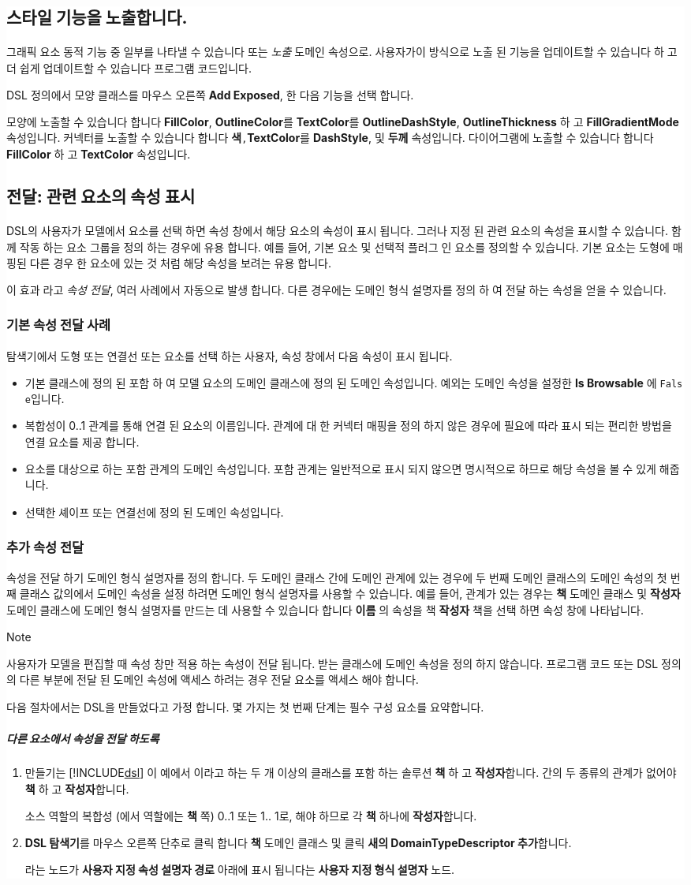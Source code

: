 ## <a name="exposing-style-features"></a>스타일 기능을 노출합니다.  
 그래픽 요소 동적 기능 중 일부를 나타낼 수 있습니다 또는 *노출* 도메인 속성으로. 사용자가이 방식으로 노출 된 기능을 업데이트할 수 있습니다 하 고 더 쉽게 업데이트할 수 있습니다 프로그램 코드입니다.  
  
 DSL 정의에서 모양 클래스를 마우스 오른쪽 **Add Exposed**, 한 다음 기능을 선택 합니다.  
  
 모양에 노출할 수 있습니다 합니다 **FillColor**, **OutlineColor**를 **TextColor**를 **OutlineDashStyle**,  **OutlineThickness** 하 고 **FillGradientMode** 속성입니다. 커넥터를 노출할 수 있습니다 합니다 **색**`,`**TextColor**를 **DashStyle**, 및 **두께** 속성입니다. 다이어그램에 노출할 수 있습니다 합니다 **FillColor** 하 고 **TextColor** 속성입니다.  
  
## <a name="forwarding-displaying-properties-of-related-elements"></a>전달: 관련 요소의 속성 표시  
 DSL의 사용자가 모델에서 요소를 선택 하면 속성 창에서 해당 요소의 속성이 표시 됩니다. 그러나 지정 된 관련 요소의 속성을 표시할 수 있습니다. 함께 작동 하는 요소 그룹을 정의 하는 경우에 유용 합니다. 예를 들어, 기본 요소 및 선택적 플러그 인 요소를 정의할 수 있습니다. 기본 요소는 도형에 매핑된 다른 경우 한 요소에 있는 것 처럼 해당 속성을 보려는 유용 합니다.  
  
 이 효과 라고 *속성 전달*, 여러 사례에서 자동으로 발생 합니다. 다른 경우에는 도메인 형식 설명자를 정의 하 여 전달 하는 속성을 얻을 수 있습니다.  
  
### <a name="default-property-forwarding-cases"></a>기본 속성 전달 사례  
 탐색기에서 도형 또는 연결선 또는 요소를 선택 하는 사용자, 속성 창에서 다음 속성이 표시 됩니다.  
  
-   기본 클래스에 정의 된 포함 하 여 모델 요소의 도메인 클래스에 정의 된 도메인 속성입니다. 예외는 도메인 속성을 설정한 **Is Browsable** 에 `False`입니다.  
  
-   복합성이 0..1 관계를 통해 연결 된 요소의 이름입니다. 관계에 대 한 커넥터 매핑을 정의 하지 않은 경우에 필요에 따라 표시 되는 편리한 방법을 연결 요소를 제공 합니다.  
  
-   요소를 대상으로 하는 포함 관계의 도메인 속성입니다. 포함 관계는 일반적으로 표시 되지 않으면 명시적으로 하므로 해당 속성을 볼 수 있게 해줍니다.  
  
-   선택한 셰이프 또는 연결선에 정의 된 도메인 속성입니다.  
  
### <a name="adding-property-forwarding"></a>추가 속성 전달  
 속성을 전달 하기 도메인 형식 설명자를 정의 합니다. 두 도메인 클래스 간에 도메인 관계에 있는 경우에 두 번째 도메인 클래스의 도메인 속성의 첫 번째 클래스 값의에서 도메인 속성을 설정 하려면 도메인 형식 설명자를 사용할 수 있습니다. 예를 들어, 관계가 있는 경우는 **책** 도메인 클래스 및 **작성자** 도메인 클래스에 도메인 형식 설명자를 만드는 데 사용할 수 있습니다 합니다 **이름** 의 속성을 책 **작성자** 책을 선택 하면 속성 창에 나타납니다.  
  
> [!NOTE]
>  사용자가 모델을 편집할 때 속성 창만 적용 하는 속성이 전달 됩니다. 받는 클래스에 도메인 속성을 정의 하지 않습니다. 프로그램 코드 또는 DSL 정의의 다른 부분에 전달 된 도메인 속성에 액세스 하려는 경우 전달 요소를 액세스 해야 합니다.  
  
 다음 절차에서는 DSL을 만들었다고 가정 합니다. 몇 가지는 첫 번째 단계는 필수 구성 요소를 요약합니다.  
  
##### <a name="to-forward-a-property-from-another-element"></a>다른 요소에서 속성을 전달 하도록  
  
1.  만들기는 [!INCLUDE[dsl](../includes/dsl-md.md)] 이 예에서 이라고 하는 두 개 이상의 클래스를 포함 하는 솔루션 **책** 하 고 **작성자**합니다. 간의 두 종류의 관계가 없어야 **책** 하 고 **작성자**합니다.  
  
     소스 역할의 복합성 (에서 역할에는 **책** 쪽) 0..1 또는 1.. 1로, 해야 하므로 각 **책** 하나에 **작성자**합니다.  
  
2.  **DSL 탐색기**를 마우스 오른쪽 단추로 클릭 합니다 **책** 도메인 클래스 및 클릭 **새의 DomainTypeDescriptor 추가**합니다.  
  
     라는 노드가 **사용자 지정 속성 설명자 경로** 아래에 표시 됩니다는 **사용자 지정 형식 설명자** 노드.  
  
